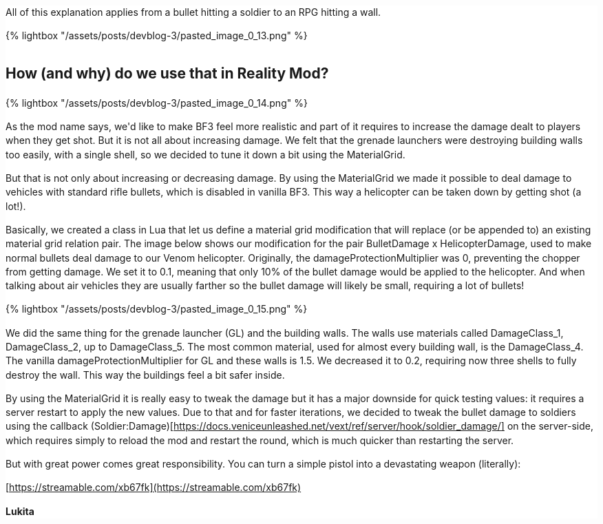 All of this explanation applies from a bullet hitting a soldier to an RPG hitting a wall.

{% lightbox "/assets/posts/devblog-3/pasted_image_0_13.png" %}

## How (and why) do we use that in Reality Mod?

{% lightbox "/assets/posts/devblog-3/pasted_image_0_14.png" %}

As the mod name says, we'd like to make BF3 feel more realistic and part of it requires to increase the damage dealt to players when they get shot. But it is not all about increasing damage. We felt that the grenade launchers were destroying building walls too easily, with a single shell, so we decided to tune it down a bit using the MaterialGrid.

But that is not only about increasing or decreasing damage. By using the MaterialGrid we made it possible to deal damage to vehicles with standard rifle bullets, which is disabled in vanilla BF3. This way a helicopter can be taken down by getting shot (a lot!).

Basically, we created a class in Lua that let us define a material grid modification that will replace (or be appended to) an existing material grid relation pair. The image below shows our modification for the pair BulletDamage x HelicopterDamage, used to make normal bullets deal damage to our Venom helicopter. Originally, the damageProtectionMultiplier was 0, preventing the chopper from getting damage. We set it to 0.1, meaning that only 10% of the bullet damage would be applied to the helicopter. And when talking about air vehicles they are usually farther so the bullet damage will likely be small, requiring a lot of bullets!

{% lightbox "/assets/posts/devblog-3/pasted_image_0_15.png" %}

We did the same thing for the grenade launcher (GL) and the building walls. The walls use materials called DamageClass_1, DamageClass_2, up to DamageClass_5. The most common material, used for almost every building wall, is the DamageClass_4. The vanilla damageProtectionMultiplier for GL and these walls is 1.5. We decreased it to 0.2, requiring now three shells to fully destroy the wall. This way the buildings feel a bit safer inside.

By using the MaterialGrid it is really easy to tweak the damage but it has a major downside for quick testing values: it requires a server restart to apply the new values. Due to that and for faster iterations, we decided to tweak the bullet damage to soldiers using the callback (Soldier:Damage)[https://docs.veniceunleashed.net/vext/ref/server/hook/soldier_damage/] on the server-side, which requires simply to reload the mod and restart the round, which is much quicker than restarting the server.

But with great power comes great responsibility. You can turn a simple pistol into a devastating weapon (literally):

[https://streamable.com/xb67fk](https://streamable.com/xb67fk)

**Lukita**
